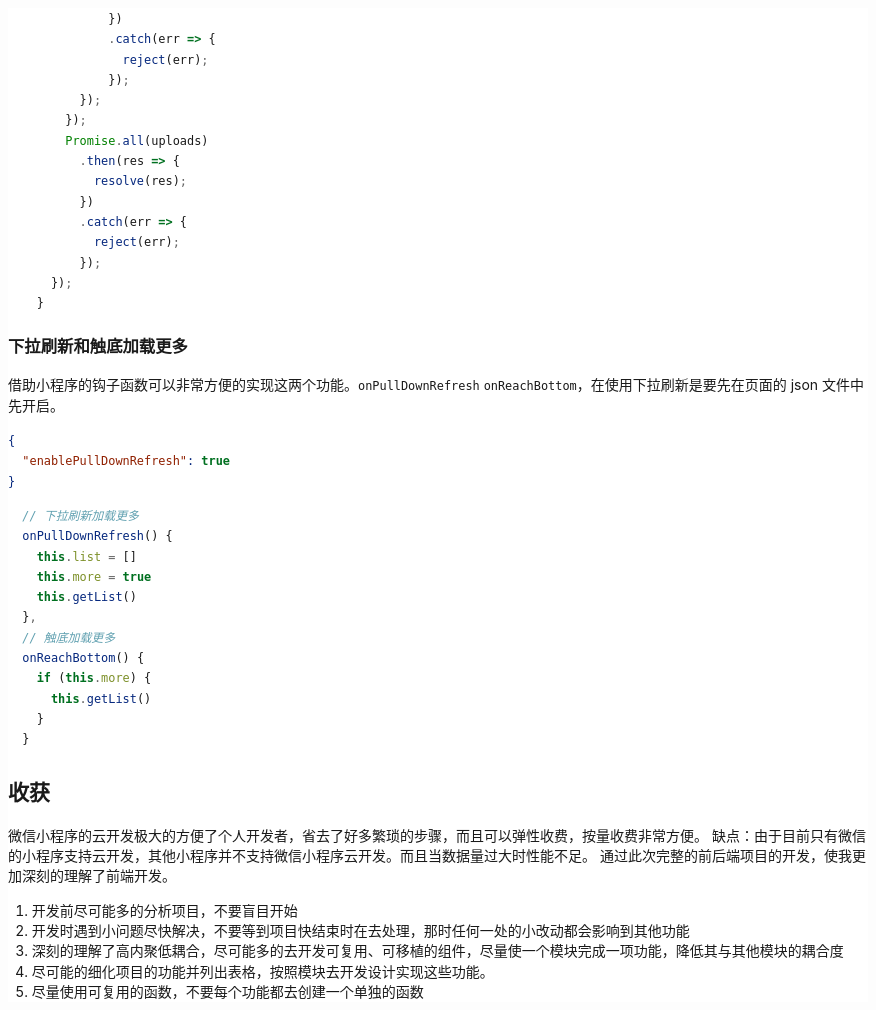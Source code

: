 ```js
              })
              .catch(err => {
                reject(err);
              });
          });
        });
        Promise.all(uploads)
          .then(res => {
            resolve(res);
          })
          .catch(err => {
            reject(err);
          });
      });
    }
```

### 下拉刷新和触底加载更多

借助小程序的钩子函数可以非常方便的实现这两个功能。`onPullDownRefresh` `onReachBottom`，在使用下拉刷新是要先在页面的 json 文件中先开启。

```json
{
  "enablePullDownRefresh": true
}
```

```js
  // 下拉刷新加载更多
  onPullDownRefresh() {
    this.list = []
    this.more = true
    this.getList()
  },
  // 触底加载更多
  onReachBottom() {
    if (this.more) {
      this.getList()
    }
  }
```

## 收获

微信小程序的云开发极大的方便了个人开发者，省去了好多繁琐的步骤，而且可以弹性收费，按量收费非常方便。
缺点：由于目前只有微信的小程序支持云开发，其他小程序并不支持微信小程序云开发。而且当数据量过大时性能不足。
通过此次完整的前后端项目的开发，使我更加深刻的理解了前端开发。

1. 开发前尽可能多的分析项目，不要盲目开始
2. 开发时遇到小问题尽快解决，不要等到项目快结束时在去处理，那时任何一处的小改动都会影响到其他功能
3. 深刻的理解了高内聚低耦合，尽可能多的去开发可复用、可移植的组件，尽量使一个模块完成一项功能，降低其与其他模块的耦合度
4. 尽可能的细化项目的功能并列出表格，按照模块去开发设计实现这些功能。
5. 尽量使用可复用的函数，不要每个功能都去创建一个单独的函数
